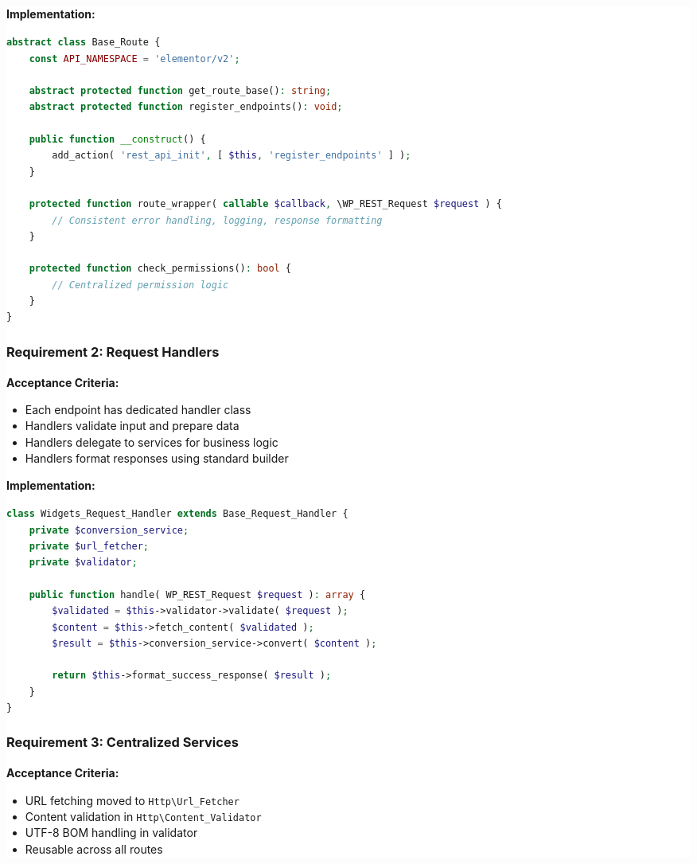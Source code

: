 **Implementation:**
```php
abstract class Base_Route {
    const API_NAMESPACE = 'elementor/v2';
    
    abstract protected function get_route_base(): string;
    abstract protected function register_endpoints(): void;
    
    public function __construct() {
        add_action( 'rest_api_init', [ $this, 'register_endpoints' ] );
    }
    
    protected function route_wrapper( callable $callback, \WP_REST_Request $request ) {
        // Consistent error handling, logging, response formatting
    }
    
    protected function check_permissions(): bool {
        // Centralized permission logic
    }
}
```

### Requirement 2: Request Handlers

**Acceptance Criteria:**
- Each endpoint has dedicated handler class
- Handlers validate input and prepare data
- Handlers delegate to services for business logic
- Handlers format responses using standard builder

**Implementation:**
```php
class Widgets_Request_Handler extends Base_Request_Handler {
    private $conversion_service;
    private $url_fetcher;
    private $validator;
    
    public function handle( WP_REST_Request $request ): array {
        $validated = $this->validator->validate( $request );
        $content = $this->fetch_content( $validated );
        $result = $this->conversion_service->convert( $content );
        
        return $this->format_success_response( $result );
    }
}
```

### Requirement 3: Centralized Services

**Acceptance Criteria:**
- URL fetching moved to `Http\Url_Fetcher`
- Content validation in `Http\Content_Validator`
- UTF-8 BOM handling in validator
- Reusable across all routes
